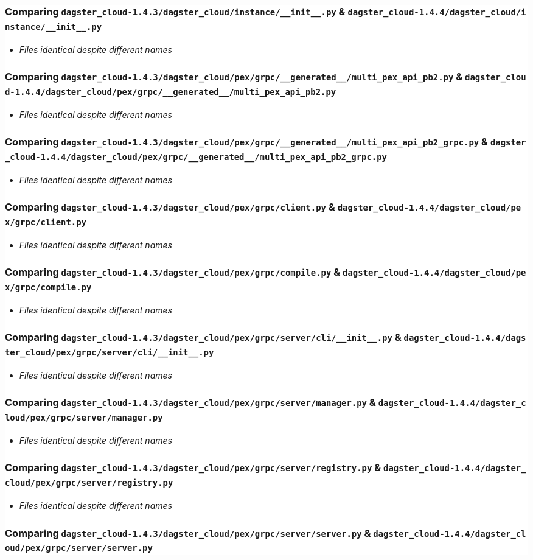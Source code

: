 ### Comparing `dagster_cloud-1.4.3/dagster_cloud/instance/__init__.py` & `dagster_cloud-1.4.4/dagster_cloud/instance/__init__.py`

 * *Files identical despite different names*

### Comparing `dagster_cloud-1.4.3/dagster_cloud/pex/grpc/__generated__/multi_pex_api_pb2.py` & `dagster_cloud-1.4.4/dagster_cloud/pex/grpc/__generated__/multi_pex_api_pb2.py`

 * *Files identical despite different names*

### Comparing `dagster_cloud-1.4.3/dagster_cloud/pex/grpc/__generated__/multi_pex_api_pb2_grpc.py` & `dagster_cloud-1.4.4/dagster_cloud/pex/grpc/__generated__/multi_pex_api_pb2_grpc.py`

 * *Files identical despite different names*

### Comparing `dagster_cloud-1.4.3/dagster_cloud/pex/grpc/client.py` & `dagster_cloud-1.4.4/dagster_cloud/pex/grpc/client.py`

 * *Files identical despite different names*

### Comparing `dagster_cloud-1.4.3/dagster_cloud/pex/grpc/compile.py` & `dagster_cloud-1.4.4/dagster_cloud/pex/grpc/compile.py`

 * *Files identical despite different names*

### Comparing `dagster_cloud-1.4.3/dagster_cloud/pex/grpc/server/cli/__init__.py` & `dagster_cloud-1.4.4/dagster_cloud/pex/grpc/server/cli/__init__.py`

 * *Files identical despite different names*

### Comparing `dagster_cloud-1.4.3/dagster_cloud/pex/grpc/server/manager.py` & `dagster_cloud-1.4.4/dagster_cloud/pex/grpc/server/manager.py`

 * *Files identical despite different names*

### Comparing `dagster_cloud-1.4.3/dagster_cloud/pex/grpc/server/registry.py` & `dagster_cloud-1.4.4/dagster_cloud/pex/grpc/server/registry.py`

 * *Files identical despite different names*

### Comparing `dagster_cloud-1.4.3/dagster_cloud/pex/grpc/server/server.py` & `dagster_cloud-1.4.4/dagster_cloud/pex/grpc/server/server.py`
